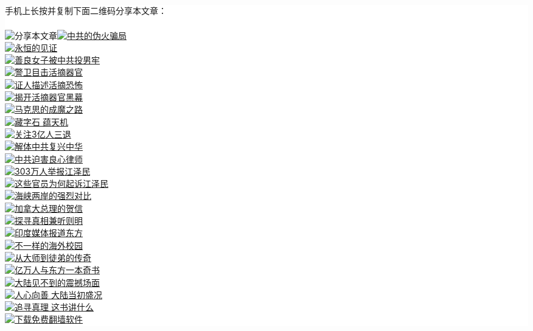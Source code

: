 ####
手机上长按并复制下面二维码分享本文章：<br><br><img src="http://www.hehaibao.com/qr/index.php?m=1&e=L&p=10&t=&d=https://github.com/woywz155/djy/blob/master/gb/19/6/9/n11309882.md%231" title="分享本文章"></td><td VALIGN=TOP><a href="https://github.com/woywz155/djy/blob/master/gb/16/1/21/n4622075.md?dfh#1" target="_blank"><img src="https://raw.githubusercontent.com/woywz155/djy/master/gb/300/wei-f1.jpg" title="中共的伪火骗局"  alt="中共的伪火骗局"></a><br><a href="https://github.com/woywz155/yh/blob/master/README.md?dfh#1" target="_blank"><img src="https://raw.githubusercontent.com/woywz155/djy/master/gb/300/yong-h.jpg" title="永恒的见证"  alt="永恒的见证"></a><br><a href="https://github.com/woywz155/djy/blob/master/gb/13/9/29/n3974789.md?dfh#1" target="_blank"><img src="https://raw.githubusercontent.com/woywz155/djy/master/gb/300/shang-lnz.jpg" title="善良女子被中共投男牢"  alt="善良女子被中共投男牢"></a><br><a href="https://github.com/woywz155/djy/blob/master/gb/16/3/16/n4663449.md?dfh#1" target="_blank"><img src="https://raw.githubusercontent.com/woywz155/djy/master/gb/300/huo-z3.jpg" title="警卫目击活摘器官"  alt="警卫目击活摘器官"></a><br><a href="https://github.com/woywz155/djy/blob/master/gb/16/8/7/n8177641.md?dfh#1" target="_blank"><img src="https://raw.githubusercontent.com/woywz155/djy/master/gb/300/huo-z4.jpg" title="证人描述活摘恐怖"  alt="证人描述活摘恐怖"></a><br><a href="https://github.com/woywz155/djy/blob/master/gb/10/4/19/n2881569.md?dfh#1" target="_blank"><img src="https://raw.githubusercontent.com/woywz155/djy/master/gb/300/huo-z1.jpg" title="揭开活摘器官黑幕"  alt="揭开活摘器官黑幕"></a><br><a href="https://github.com/woywz155/djy/blob/master/gb/10/11/7/n3077476.md?dfh#1" target="_blank"><img src="https://raw.githubusercontent.com/woywz155/djy/master/gb/300/ma-ks.jpg" title="马克思的成魔之路"  alt="马克思的成魔之路"></a><br><a href="https://github.com/woywz155/djy/blob/master/gb/14/6/9/n4173977.md?dfh#1" target="_blank"><img src="https://raw.githubusercontent.com/woywz155/djy/master/gb/300/chang-zs.jpg" title="藏字石 蕴天机"  alt="藏字石 蕴天机"></a><br><a href="https://github.com/woywz155/djy/blob/master/gb/18/5/10/n10381511.md?dfh#1" target="_blank"><img src="https://raw.githubusercontent.com/woywz155/djy/master/gb/300/st1.jpg" title="关注3亿人三退"  alt="关注3亿人三退"></a><br><a href="https://github.com/woywz155/djy/blob/master/gb/18/3/21/n10237682.md?dfh#1" target="_blank"><img src="https://raw.githubusercontent.com/woywz155/djy/master/gb/300/jie-t.jpg" title="解体中共复兴中华"  alt="解体中共复兴中华"></a><br><a href="https://github.com/woywz155/djy/blob/master/gb/9/2/9/n2422991.md?dfh#1" target="_blank"><img src="https://raw.githubusercontent.com/woywz155/djy/master/gb/300/gao-zs.jpg" title="中共迫害良心律师"  alt="中共迫害良心律师"></a><br><a href="https://github.com/woywz155/djy/blob/master/gb/18/12/9/n10900044.md?dfh#1" target="_blank"><img src="https://raw.githubusercontent.com/woywz155/djy/master/gb/300/sj1.jpg" title="303万人举报江泽民"  alt="303万人举报江泽民"></a><br><a href="https://github.com/woywz155/djy/blob/master/gb/18/8/28/n10672014.md?dfh#1" target="_blank"><img src="https://raw.githubusercontent.com/woywz155/djy/master/gb/300/sj2.jpg" title="这些官员为何起诉江泽民"  alt="这些官员为何起诉江泽民"></a><br><a href="https://github.com/woywz155/djy/blob/master/gb/8/12/18/n2367165.md?dfh#1" target="_blank"><img src="https://raw.githubusercontent.com/woywz155/djy/master/gb/300/liangan.jpg" title="海峡两岸的强烈对比"  alt="海峡两岸的强烈对比"></a><br><a href="https://github.com/woywz155/djy/blob/master/gb/15/5/5/n4427238.md?dfh#1" target="_blank"><img src="https://raw.githubusercontent.com/woywz155/djy/master/gb/300/jia-ndzl.jpg" title="加拿大总理的贺信"  alt="加拿大总理的贺信"></a><br><a href="https://github.com/woywz155/djy/blob/master/gb/11/6/17/n3289382.md?dfh#1" target="_blank">
<img src="https://raw.githubusercontent.com/woywz155/djy/master/gb/300/xiao-wd.jpg" title="探寻真相兼听则明"  alt="探寻真相兼听则明"></a><br><a href="https://github.com/woywz155/djy/blob/master/gb/18/10/27/n10812623.md?dfh#1" target="_blank"><img src="https://raw.githubusercontent.com/woywz155/djy/master/gb/300/yindu.jpg" title="印度媒体报道东方"  alt="印度媒体报道东方"></a><br><a href="https://github.com/woywz155/djy/blob/master/gb/18/6/9/n10469652.md?dfh#1" target="_blank"><img src="https://raw.githubusercontent.com/woywz155/djy/master/gb/300/xie-j.jpg" title="不一样的海外校园"  alt="不一样的海外校园"></a><br><a href="https://github.com/woywz155/djy/blob/master/gb/7/4/5/n1669415.md?dfh#1" target="_blank"><img src="https://raw.githubusercontent.com/woywz155/djy/master/gb/300/li-up.jpg" title="从大师到徒弟的传奇"  alt="从大师到徒弟的传奇"></a><br><a href="https://github.com/woywz155/djy/blob/master/gb/17/5/26/n9191512.md?dfh#1" target="_blank"><img src="https://raw.githubusercontent.com/woywz155/djy/master/gb/300/zfl2.jpg" title="亿万人与东方一本奇书"  alt="亿万人与东方一本奇书"></a><br><a href="https://github.com/woywz155/djy/blob/master/gb/13/11/27/n4020290.md?dfh#1" target="_blank"><img src="https://raw.githubusercontent.com/woywz155/djy/master/gb/300/zhen-h.jpg" title="大陆见不到的震撼场面"  alt="大陆见不到的震撼场面"></a><br><a href="https://github.com/woywz155/djy/blob/master/gb/15/7/17/n4482910.md?dfh#1" target="_blank"><img src="https://raw.githubusercontent.com/woywz155/djy/master/gb/300/dalu-sk.jpg" title="人心向善 大陆当初盛况"  alt="人心向善 大陆当初盛况"></a><br><a href="https://github.com/woywz155/djy/blob/master/gb/9/10/15/n2689419.md?dfh#1" target="_blank"><img src="https://raw.githubusercontent.com/woywz155/djy/master/gb/300/zfl1.jpg" title="追寻真理 这书讲什么"  alt="追寻真理 这书讲什么"></a><br><a href="https://github.com/woywz155/www/blob/master/README.md?dfh#1" target="_blank"><img src="https://raw.githubusercontent.com/woywz155/djy/master/gb/300/fq1.jpg" title="下载免费翻墙软件"  alt="下载免费翻墙软件"></a><br></td></tr></table>
